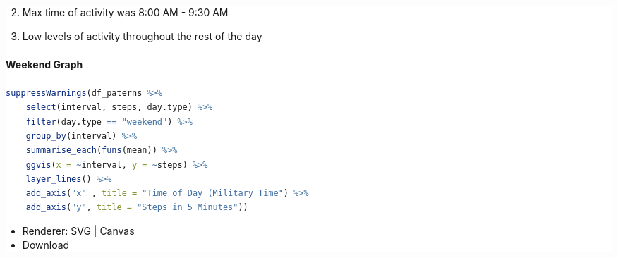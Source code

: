 2. Max time of activity was 8:00 AM - 9:30 AM

3. Low levels of activity throughout the rest of the day

#### Weekend Graph


```r
suppressWarnings(df_paterns %>%
    select(interval, steps, day.type) %>%
    filter(day.type == "weekend") %>% 
    group_by(interval) %>% 
    summarise_each(funs(mean)) %>%
    ggvis(x = ~interval, y = ~steps) %>% 
    layer_lines() %>%
    add_axis("x" , title = "Time of Day (Military Time") %>%
    add_axis("y", title = "Steps in 5 Minutes"))
```

<div id="plot_id649487896-container" class="ggvis-output-container">
<div id="plot_id649487896" class="ggvis-output"></div>
<div class="plot-gear-icon">
<nav class="ggvis-control">
<a class="ggvis-dropdown-toggle" title="Controls" onclick="return false;"></a>
<ul class="ggvis-dropdown">
<li>
Renderer: 
<a id="plot_id649487896_renderer_svg" class="ggvis-renderer-button" onclick="return false;" data-plot-id="plot_id649487896" data-renderer="svg">SVG</a>
 | 
<a id="plot_id649487896_renderer_canvas" class="ggvis-renderer-button" onclick="return false;" data-plot-id="plot_id649487896" data-renderer="canvas">Canvas</a>
</li>
<li>
<a id="plot_id649487896_download" class="ggvis-download" data-plot-id="plot_id649487896">Download</a>
</li>
</ul>
</nav>
</div>
</div>
<script type="text/javascript">
var plot_id649487896_spec = {
    "data": [
        {
            "name": ".0/arrange1",
            "format": {
                "type": "csv",
                "parse": {
                    "interval": "number",
                    "steps": "number"
                }
            },